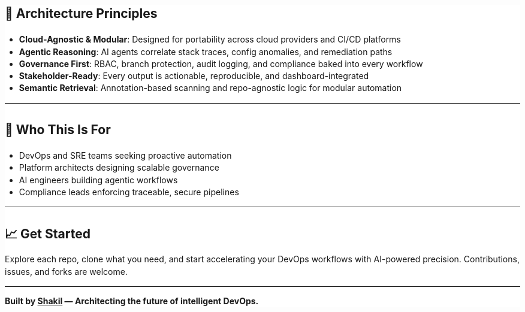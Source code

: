 
## 🧩 Architecture Principles

- **Cloud-Agnostic & Modular**: Designed for portability across cloud providers and CI/CD platforms  
- **Agentic Reasoning**: AI agents correlate stack traces, config anomalies, and remediation paths  
- **Governance First**: RBAC, branch protection, audit logging, and compliance baked into every workflow  
- **Stakeholder-Ready**: Every output is actionable, reproducible, and dashboard-integrated  
- **Semantic Retrieval**: Annotation-based scanning and repo-agnostic logic for modular automation  

---

## 👥 Who This Is For

- DevOps and SRE teams seeking proactive automation  
- Platform architects designing scalable governance  
- AI engineers building agentic workflows  
- Compliance leads enforcing traceable, secure pipelines  

---

## 📈 Get Started

Explore each repo, clone what you need, and start accelerating your DevOps workflows with AI-powered precision. Contributions, issues, and forks are welcome.

---

**Built by [Shakil](https://github.com/devops-ai-accelerators) — Architecting the future of intelligent DevOps.**
